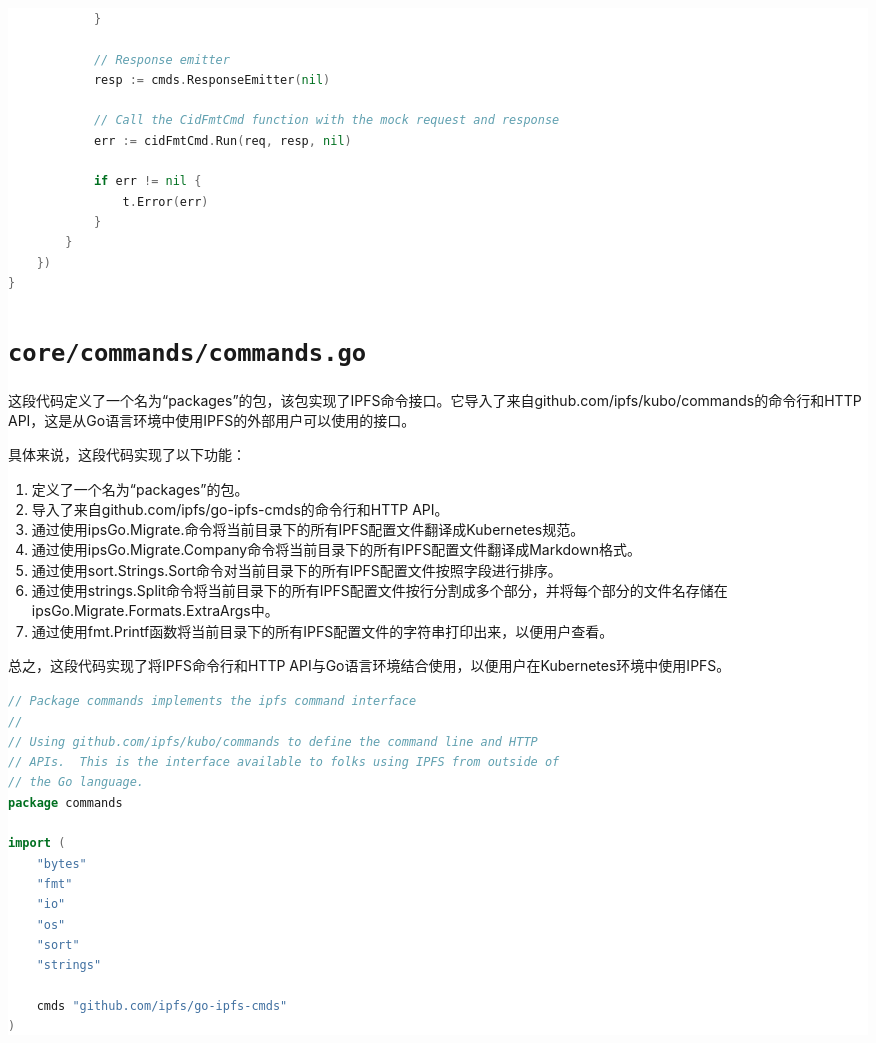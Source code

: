 ```go
			}

			// Response emitter
			resp := cmds.ResponseEmitter(nil)

			// Call the CidFmtCmd function with the mock request and response
			err := cidFmtCmd.Run(req, resp, nil)

			if err != nil {
				t.Error(err)
			}
		}
	})
}

```

# `core/commands/commands.go`

这段代码定义了一个名为“packages”的包，该包实现了IPFS命令接口。它导入了来自github.com/ipfs/kubo/commands的命令行和HTTP API，这是从Go语言环境中使用IPFS的外部用户可以使用的接口。

具体来说，这段代码实现了以下功能：

1. 定义了一个名为“packages”的包。
2. 导入了来自github.com/ipfs/go-ipfs-cmds的命令行和HTTP API。
3. 通过使用ipsGo.Migrate.命令将当前目录下的所有IPFS配置文件翻译成Kubernetes规范。
4. 通过使用ipsGo.Migrate.Company命令将当前目录下的所有IPFS配置文件翻译成Markdown格式。
5. 通过使用sort.Strings.Sort命令对当前目录下的所有IPFS配置文件按照字段进行排序。
6. 通过使用strings.Split命令将当前目录下的所有IPFS配置文件按行分割成多个部分，并将每个部分的文件名存储在ipsGo.Migrate.Formats.ExtraArgs中。
7. 通过使用fmt.Printf函数将当前目录下的所有IPFS配置文件的字符串打印出来，以便用户查看。

总之，这段代码实现了将IPFS命令行和HTTP API与Go语言环境结合使用，以便用户在Kubernetes环境中使用IPFS。


```go
// Package commands implements the ipfs command interface
//
// Using github.com/ipfs/kubo/commands to define the command line and HTTP
// APIs.  This is the interface available to folks using IPFS from outside of
// the Go language.
package commands

import (
	"bytes"
	"fmt"
	"io"
	"os"
	"sort"
	"strings"

	cmds "github.com/ipfs/go-ipfs-cmds"
)

```
